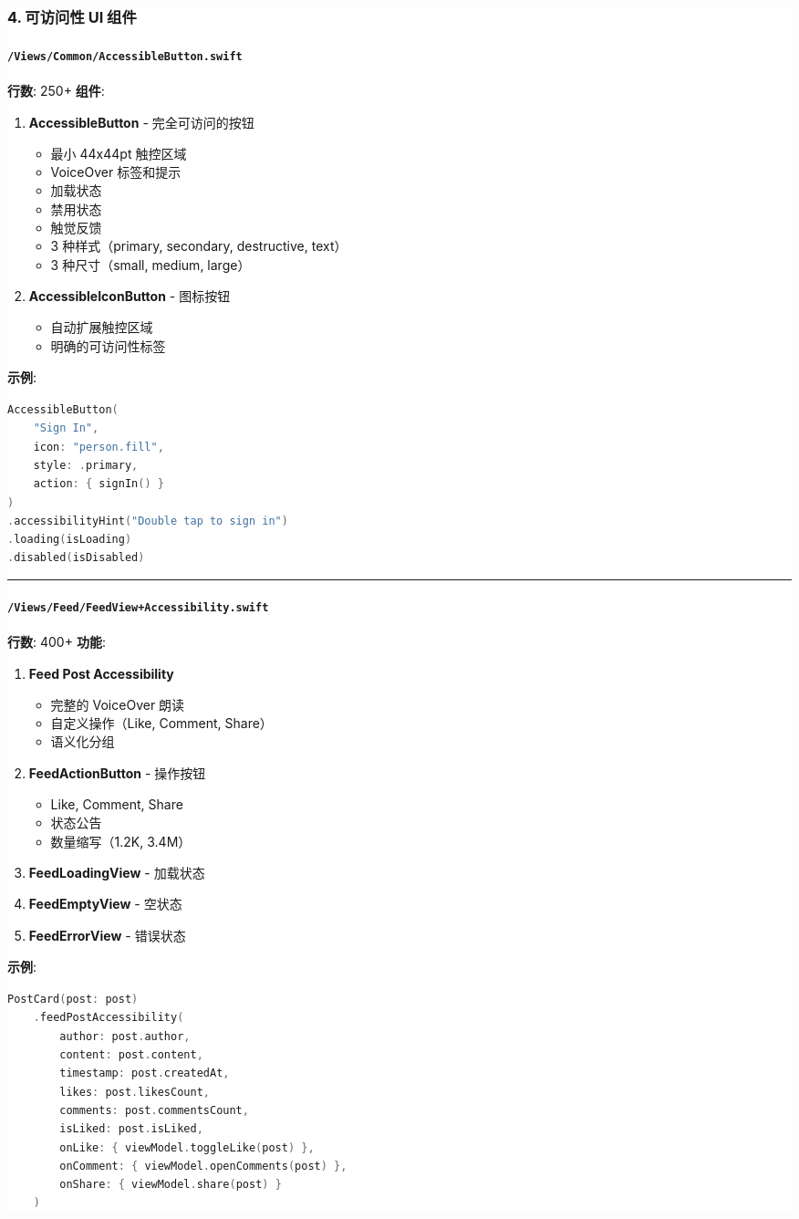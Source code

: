 ### 4. 可访问性 UI 组件

#### `/Views/Common/AccessibleButton.swift`
**行数**: 250+
**组件**:
1. **AccessibleButton** - 完全可访问的按钮
   - 最小 44x44pt 触控区域
   - VoiceOver 标签和提示
   - 加载状态
   - 禁用状态
   - 触觉反馈
   - 3 种样式（primary, secondary, destructive, text）
   - 3 种尺寸（small, medium, large）

2. **AccessibleIconButton** - 图标按钮
   - 自动扩展触控区域
   - 明确的可访问性标签

**示例**:
```swift
AccessibleButton(
    "Sign In",
    icon: "person.fill",
    style: .primary,
    action: { signIn() }
)
.accessibilityHint("Double tap to sign in")
.loading(isLoading)
.disabled(isDisabled)
```

---

#### `/Views/Feed/FeedView+Accessibility.swift`
**行数**: 400+
**功能**:
1. **Feed Post Accessibility**
   - 完整的 VoiceOver 朗读
   - 自定义操作（Like, Comment, Share）
   - 语义化分组

2. **FeedActionButton** - 操作按钮
   - Like, Comment, Share
   - 状态公告
   - 数量缩写（1.2K, 3.4M）

3. **FeedLoadingView** - 加载状态
4. **FeedEmptyView** - 空状态
5. **FeedErrorView** - 错误状态

**示例**:
```swift
PostCard(post: post)
    .feedPostAccessibility(
        author: post.author,
        content: post.content,
        timestamp: post.createdAt,
        likes: post.likesCount,
        comments: post.commentsCount,
        isLiked: post.isLiked,
        onLike: { viewModel.toggleLike(post) },
        onComment: { viewModel.openComments(post) },
        onShare: { viewModel.share(post) }
    )
```
